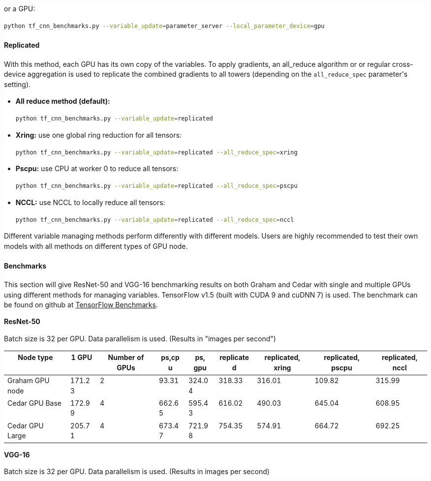 or a GPU:

```bash
python tf_cnn_benchmarks.py --variable_update=parameter_server --local_parameter_device=gpu
```

#### Replicated

With this method, each GPU has its own copy of the variables. To apply gradients, an all_reduce algorithm or or regular cross-device aggregation is used to replicate the combined gradients to all towers (depending on the `all_reduce_spec` parameter's setting).

* **All reduce method (default):**
   ```bash
   python tf_cnn_benchmarks.py --variable_update=replicated
   ```

* **Xring:** use one global ring reduction for all tensors:
   ```bash
   python tf_cnn_benchmarks.py --variable_update=replicated --all_reduce_spec=xring
   ```

* **Pscpu:** use CPU at worker 0 to reduce all tensors:
   ```bash
   python tf_cnn_benchmarks.py --variable_update=replicated --all_reduce_spec=pscpu
   ```

* **NCCL:** use NCCL to locally reduce all tensors:
   ```bash
   python tf_cnn_benchmarks.py --variable_update=replicated --all_reduce_spec=nccl
   ```

Different variable managing methods perform differently with different models. Users are highly recommended to test their own models with all methods on different types of GPU node.


#### Benchmarks

This section will give ResNet-50 and VGG-16 benchmarking results on both Graham and Cedar with single and multiple GPUs using different methods for managing variables. TensorFlow v1.5 (built with CUDA 9 and cuDNN 7) is used. The benchmark can be found on github at [TensorFlow Benchmarks](link-to-benchmarks).

**ResNet-50**

Batch size is 32 per GPU. Data parallelism is used. (Results in "images per second")

| Node type             | 1 GPU | Number of GPUs | ps,cpu | ps, gpu | replicated | replicated, xring | replicated, pscpu | replicated, nccl |
|-----------------------|-------|-----------------|--------|---------|-------------|-------------------|-------------------|-------------------|
| Graham  GPU node      | 171.23 | 2               | 93.31  | 324.04  | 318.33       | 316.01            | 109.82            | 315.99            |
| Cedar GPU Base        | 172.99 | 4               | 662.65 | 595.43  | 616.02       | 490.03            | 645.04            | 608.95            |
| Cedar GPU Large       | 205.71 | 4               | 673.47 | 721.98  | 754.35       | 574.91            | 664.72            | 692.25            |


**VGG-16**

Batch size is 32 per GPU. Data parallelism is used. (Results in images per second)
